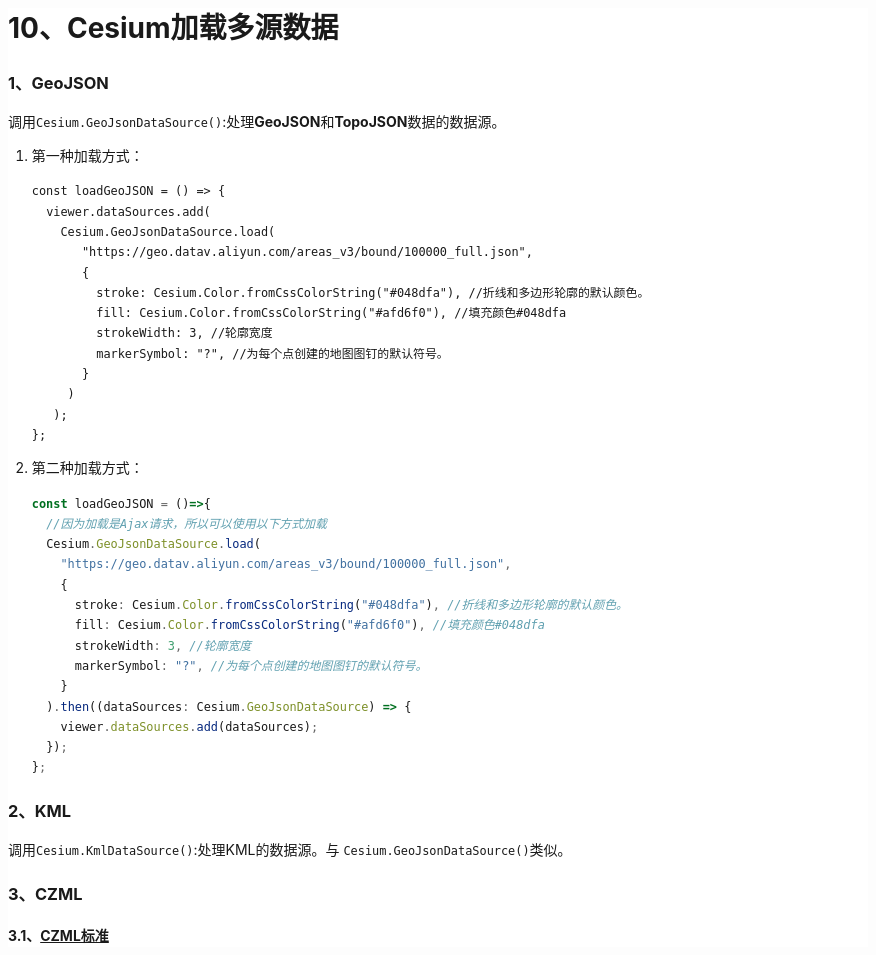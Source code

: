 # 10、Cesium加载多源数据

### 1、GeoJSON

调用`Cesium.GeoJsonDataSource()`:处理**GeoJSON**和**TopoJSON**数据的数据源。

1. 第一种加载方式：

   ```
   const loadGeoJSON = () => {
     viewer.dataSources.add(
       Cesium.GeoJsonDataSource.load(
          "https://geo.datav.aliyun.com/areas_v3/bound/100000_full.json",
          {
            stroke: Cesium.Color.fromCssColorString("#048dfa"), //折线和多边形轮廓的默认颜色。
            fill: Cesium.Color.fromCssColorString("#afd6f0"), //填充颜色#048dfa
            strokeWidth: 3, //轮廓宽度
            markerSymbol: "?", //为每个点创建的地图图钉的默认符号。
          }
        )
      );
   };
   ```

2. 第二种加载方式：

   ```typescript
   const loadGeoJSON = ()=>{
     //因为加载是Ajax请求，所以可以使用以下方式加载
     Cesium.GeoJsonDataSource.load(
       "https://geo.datav.aliyun.com/areas_v3/bound/100000_full.json",
       {
         stroke: Cesium.Color.fromCssColorString("#048dfa"), //折线和多边形轮廓的默认颜色。
         fill: Cesium.Color.fromCssColorString("#afd6f0"), //填充颜色#048dfa
         strokeWidth: 3, //轮廓宽度
         markerSymbol: "?", //为每个点创建的地图图钉的默认符号。
       }
     ).then((dataSources: Cesium.GeoJsonDataSource) => {
       viewer.dataSources.add(dataSources);
     });
   };
   ```

   

### 2、KML

调用`Cesium.KmlDataSource()`:处理KML的数据源。与 `Cesium.GeoJsonDataSource()`类似。

### 3、CZML

#### 3.1、[CZML标准](https://github.com/AnalyticalGraphicsInc/czml-writer/wiki/CZML-Guide)
